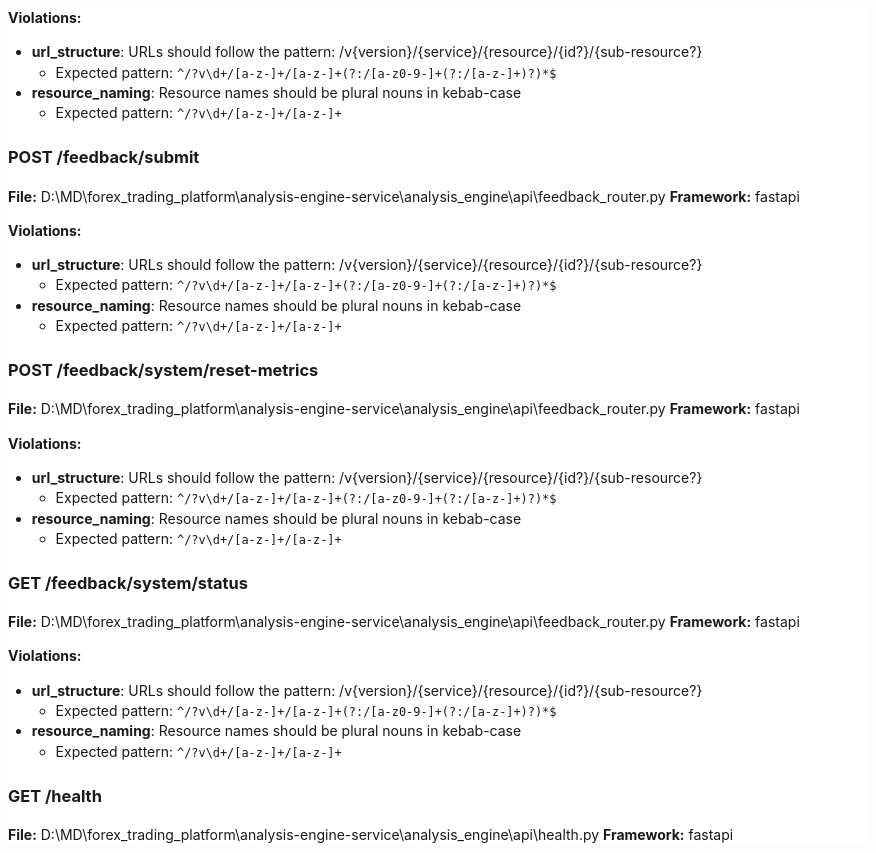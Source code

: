 **Violations:**

- **url_structure**: URLs should follow the pattern: /v{version}/{service}/{resource}/{id?}/{sub-resource?}
  - Expected pattern: `^/?v\d+/[a-z-]+/[a-z-]+(?:/[a-z0-9-]+(?:/[a-z-]+)?)*$`
- **resource_naming**: Resource names should be plural nouns in kebab-case
  - Expected pattern: `^/?v\d+/[a-z-]+/[a-z-]+`

### POST /feedback/submit

**File:** D:\MD\forex_trading_platform\analysis-engine-service\analysis_engine\api\feedback_router.py
**Framework:** fastapi

**Violations:**

- **url_structure**: URLs should follow the pattern: /v{version}/{service}/{resource}/{id?}/{sub-resource?}
  - Expected pattern: `^/?v\d+/[a-z-]+/[a-z-]+(?:/[a-z0-9-]+(?:/[a-z-]+)?)*$`
- **resource_naming**: Resource names should be plural nouns in kebab-case
  - Expected pattern: `^/?v\d+/[a-z-]+/[a-z-]+`

### POST /feedback/system/reset-metrics

**File:** D:\MD\forex_trading_platform\analysis-engine-service\analysis_engine\api\feedback_router.py
**Framework:** fastapi

**Violations:**

- **url_structure**: URLs should follow the pattern: /v{version}/{service}/{resource}/{id?}/{sub-resource?}
  - Expected pattern: `^/?v\d+/[a-z-]+/[a-z-]+(?:/[a-z0-9-]+(?:/[a-z-]+)?)*$`
- **resource_naming**: Resource names should be plural nouns in kebab-case
  - Expected pattern: `^/?v\d+/[a-z-]+/[a-z-]+`

### GET /feedback/system/status

**File:** D:\MD\forex_trading_platform\analysis-engine-service\analysis_engine\api\feedback_router.py
**Framework:** fastapi

**Violations:**

- **url_structure**: URLs should follow the pattern: /v{version}/{service}/{resource}/{id?}/{sub-resource?}
  - Expected pattern: `^/?v\d+/[a-z-]+/[a-z-]+(?:/[a-z0-9-]+(?:/[a-z-]+)?)*$`
- **resource_naming**: Resource names should be plural nouns in kebab-case
  - Expected pattern: `^/?v\d+/[a-z-]+/[a-z-]+`

### GET /health

**File:** D:\MD\forex_trading_platform\analysis-engine-service\analysis_engine\api\health.py
**Framework:** fastapi
